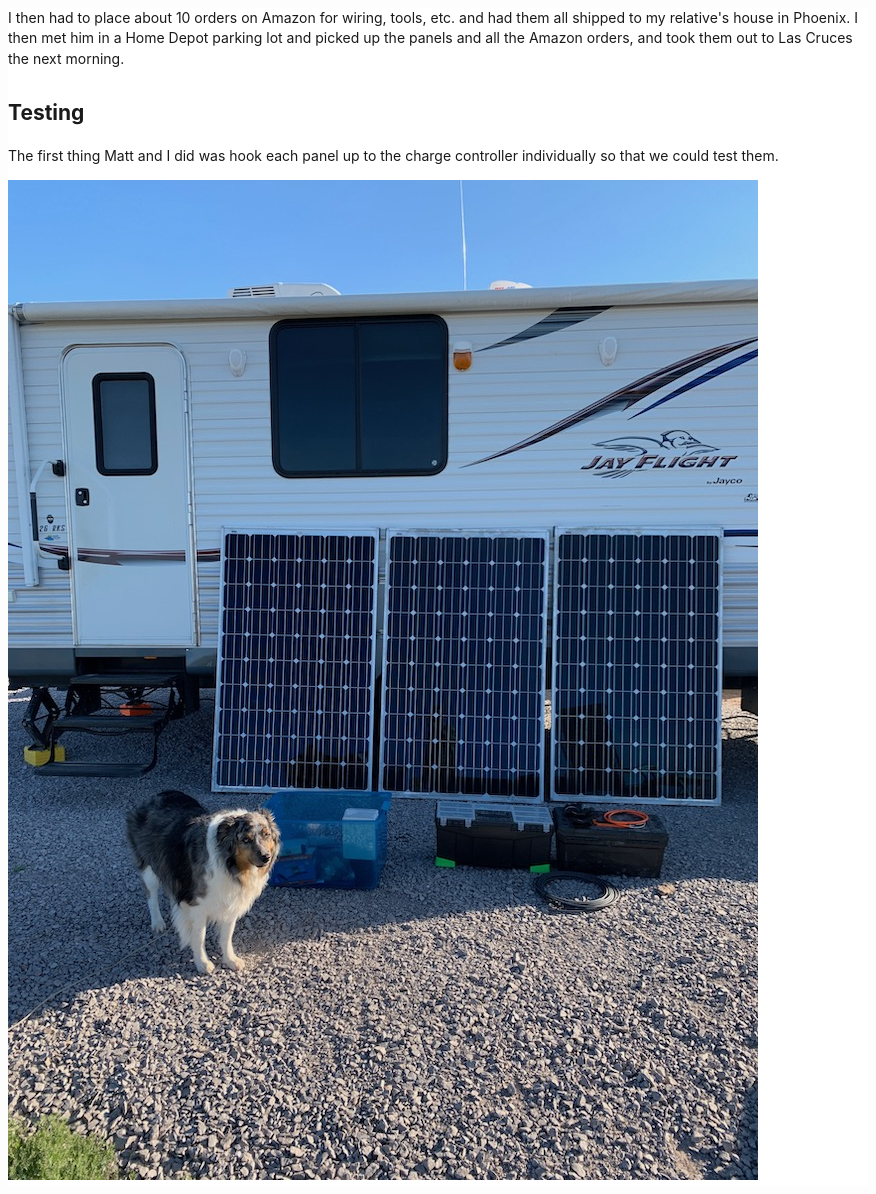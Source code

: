 I then had to place about 10 orders on Amazon for wiring, tools, etc. and had them all shipped to my relative's house in Phoenix. I then met him in a Home Depot parking lot and picked up the panels and all the Amazon orders, and took them out to Las Cruces the next morning. 

## Testing

The first thing Matt and I did was hook each panel up to the charge controller individually so that we could test them. 

![panels lined up](/assets/img/articles/solar-install/03-panels.jpg)
